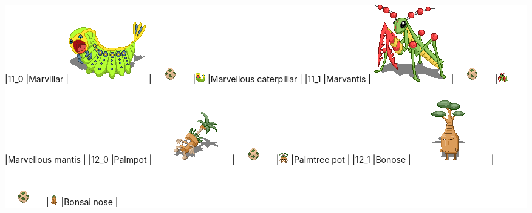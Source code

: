 |11_0       |Marvillar                          |![](./sprites/monsters/128x128/11_0.png) |![](./sprites/monsters/64x64/0_0.png)    |![](./sprites/monsters/16x16/11_0.png)           |Marvellous caterpillar |
|11_1       |Marvantis                          |![](./sprites/monsters/128x128/11_1.png) |![](./sprites/monsters/64x64/0_0.png)    |![](./sprites/monsters/16x16/11_1.png)           |Marvellous mantis      |
|12_0       |Palmpot                            |![](./sprites/monsters/128x128/12_0.png) |![](./sprites/monsters/64x64/0_0.png)    |![](./sprites/monsters/16x16/12_0.png)           |Palmtree pot           |
|12_1       |Bonose                             |![](./sprites/monsters/128x128/12_1.png) |![](./sprites/monsters/64x64/0_0.png)    |![](./sprites/monsters/16x16/12_1.png)           |Bonsai nose            |